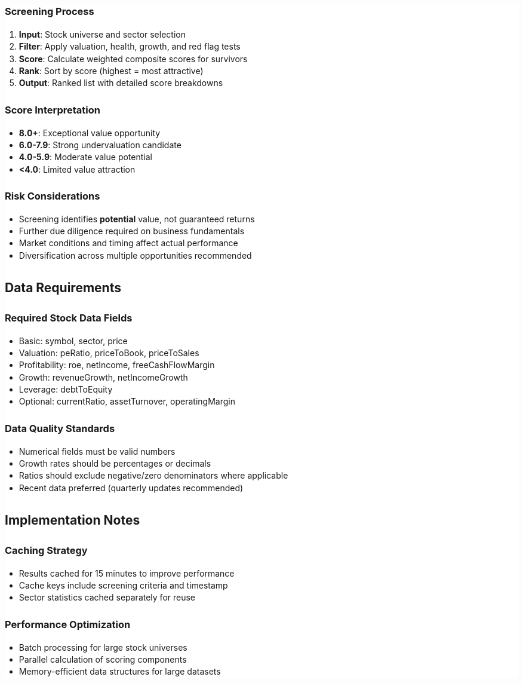 ### Screening Process

1. **Input**: Stock universe and sector selection
2. **Filter**: Apply valuation, health, growth, and red flag tests
3. **Score**: Calculate weighted composite scores for survivors
4. **Rank**: Sort by score (highest = most attractive)
5. **Output**: Ranked list with detailed score breakdowns

### Score Interpretation

- **8.0+**: Exceptional value opportunity
- **6.0-7.9**: Strong undervaluation candidate
- **4.0-5.9**: Moderate value potential
- **<4.0**: Limited value attraction

### Risk Considerations

- Screening identifies **potential** value, not guaranteed returns
- Further due diligence required on business fundamentals
- Market conditions and timing affect actual performance
- Diversification across multiple opportunities recommended

## Data Requirements

### Required Stock Data Fields

- Basic: symbol, sector, price
- Valuation: peRatio, priceToBook, priceToSales
- Profitability: roe, netIncome, freeCashFlowMargin
- Growth: revenueGrowth, netIncomeGrowth
- Leverage: debtToEquity
- Optional: currentRatio, assetTurnover, operatingMargin

### Data Quality Standards

- Numerical fields must be valid numbers
- Growth rates should be percentages or decimals
- Ratios should exclude negative/zero denominators where applicable
- Recent data preferred (quarterly updates recommended)

## Implementation Notes

### Caching Strategy

- Results cached for 15 minutes to improve performance
- Cache keys include screening criteria and timestamp
- Sector statistics cached separately for reuse

### Performance Optimization

- Batch processing for large stock universes
- Parallel calculation of scoring components
- Memory-efficient data structures for large datasets
